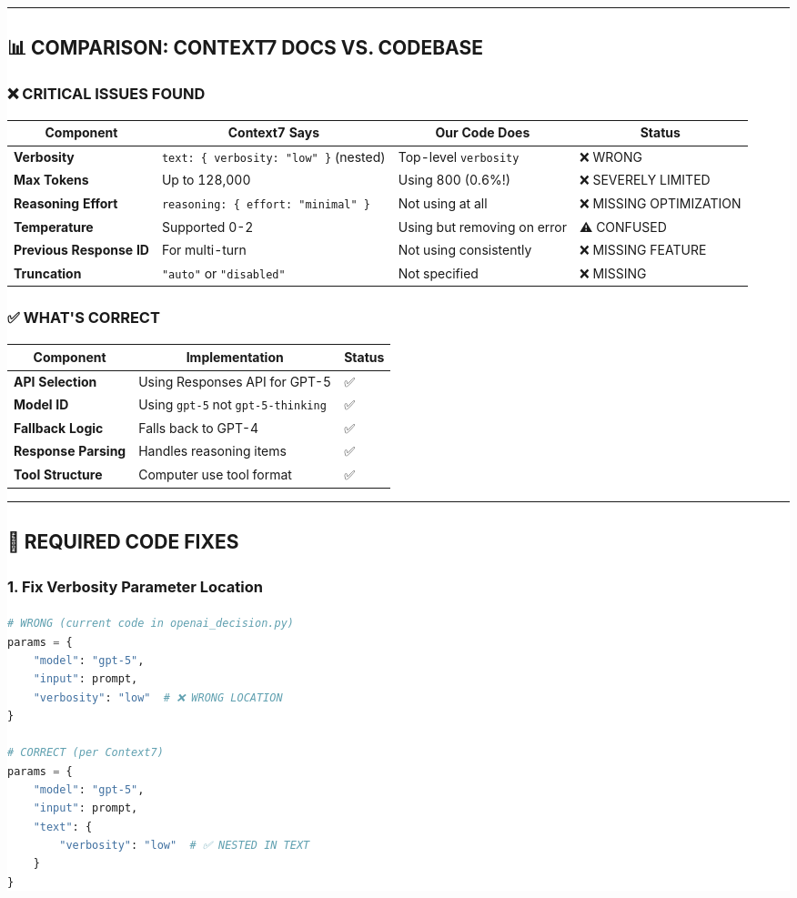 ```python
```

---

## 📊 COMPARISON: CONTEXT7 DOCS VS. CODEBASE

### ❌ CRITICAL ISSUES FOUND

| Component | Context7 Says | Our Code Does | Status |
|-----------|---------------|---------------|--------|
| **Verbosity** | `text: { verbosity: "low" }` (nested) | Top-level `verbosity` | ❌ WRONG |
| **Max Tokens** | Up to 128,000 | Using 800 (0.6%!) | ❌ SEVERELY LIMITED |
| **Reasoning Effort** | `reasoning: { effort: "minimal" }` | Not using at all | ❌ MISSING OPTIMIZATION |
| **Temperature** | Supported 0-2 | Using but removing on error | ⚠️ CONFUSED |
| **Previous Response ID** | For multi-turn | Not using consistently | ❌ MISSING FEATURE |
| **Truncation** | `"auto"` or `"disabled"` | Not specified | ❌ MISSING |

### ✅ WHAT'S CORRECT

| Component | Implementation | Status |
|-----------|---------------|--------|
| **API Selection** | Using Responses API for GPT-5 | ✅ |
| **Model ID** | Using `gpt-5` not `gpt-5-thinking` | ✅ |
| **Fallback Logic** | Falls back to GPT-4 | ✅ |
| **Response Parsing** | Handles reasoning items | ✅ |
| **Tool Structure** | Computer use tool format | ✅ |

---

## 🔧 REQUIRED CODE FIXES

### 1. Fix Verbosity Parameter Location
```python
# WRONG (current code in openai_decision.py)
params = {
    "model": "gpt-5",
    "input": prompt,
    "verbosity": "low"  # ❌ WRONG LOCATION
}

# CORRECT (per Context7)
params = {
    "model": "gpt-5",
    "input": prompt,
    "text": {
        "verbosity": "low"  # ✅ NESTED IN TEXT
    }
}
```
